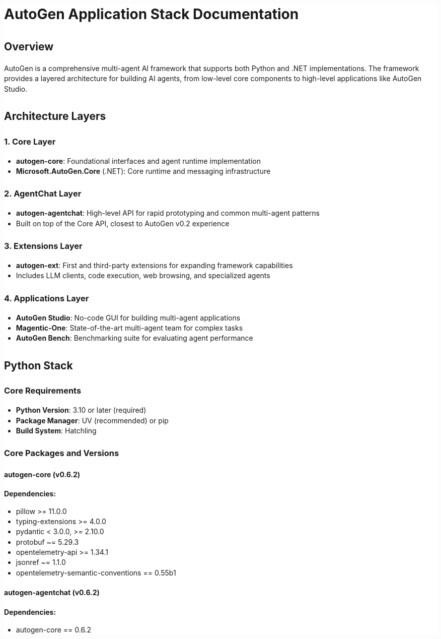 # AutoGen Application Stack Documentation

## Overview

AutoGen is a comprehensive multi-agent AI framework that supports both Python and .NET implementations. The framework provides a layered architecture for building AI agents, from low-level core components to high-level applications like AutoGen Studio.

## Architecture Layers

### 1. Core Layer
- **autogen-core**: Foundational interfaces and agent runtime implementation
- **Microsoft.AutoGen.Core** (.NET): Core runtime and messaging infrastructure

### 2. AgentChat Layer  
- **autogen-agentchat**: High-level API for rapid prototyping and common multi-agent patterns
- Built on top of the Core API, closest to AutoGen v0.2 experience

### 3. Extensions Layer
- **autogen-ext**: First and third-party extensions for expanding framework capabilities
- Includes LLM clients, code execution, web browsing, and specialized agents

### 4. Applications Layer
- **AutoGen Studio**: No-code GUI for building multi-agent applications
- **Magentic-One**: State-of-the-art multi-agent team for complex tasks
- **AutoGen Bench**: Benchmarking suite for evaluating agent performance

## Python Stack

### Core Requirements
- **Python Version**: 3.10 or later (required)
- **Package Manager**: UV (recommended) or pip
- **Build System**: Hatchling

### Core Packages and Versions

#### autogen-core (v0.6.2)
**Dependencies:**
- pillow >= 11.0.0
- typing-extensions >= 4.0.0
- pydantic < 3.0.0, >= 2.10.0
- protobuf ~= 5.29.3
- opentelemetry-api >= 1.34.1
- jsonref ~= 1.1.0
- opentelemetry-semantic-conventions == 0.55b1

#### autogen-agentchat (v0.6.2)
**Dependencies:**
- autogen-core == 0.6.2
